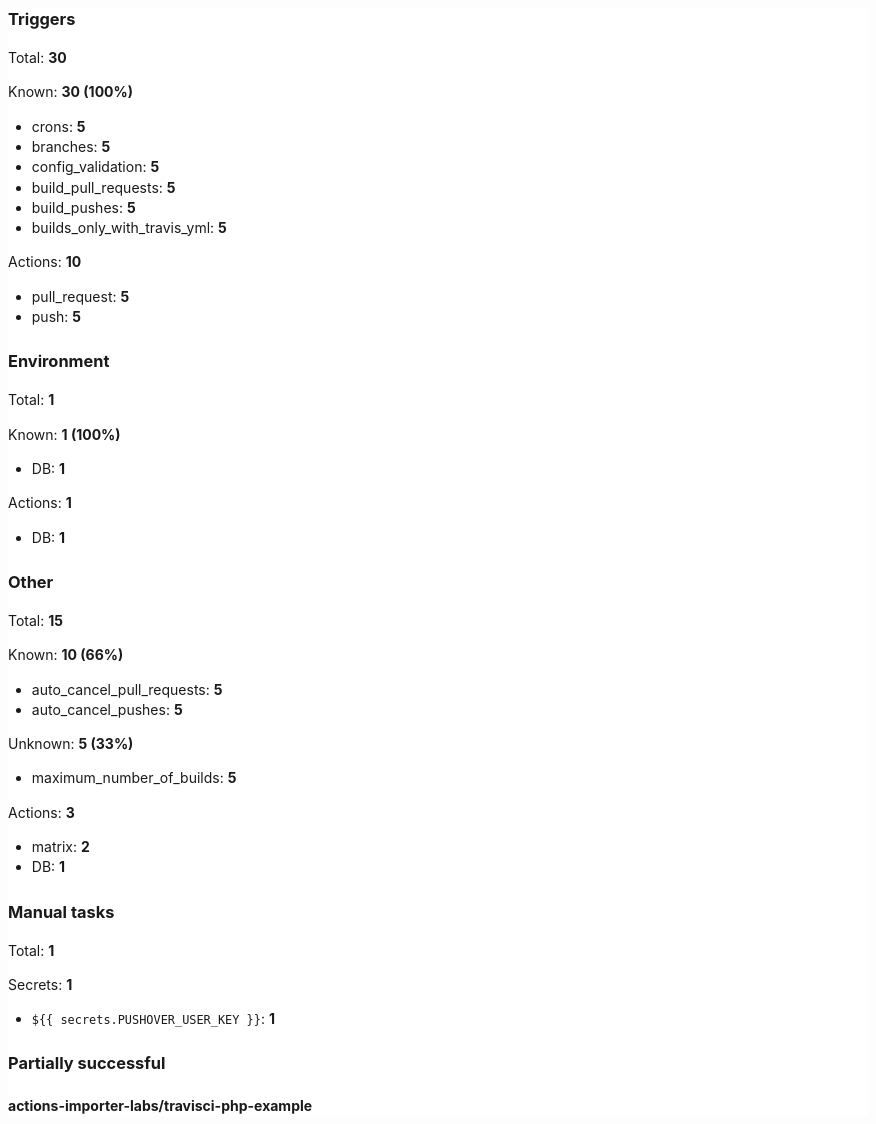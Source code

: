 ### Triggers

Total: **30**

Known: **30 (100%)**

- crons: **5**
- branches: **5**
- config_validation: **5**
- build_pull_requests: **5**
- build_pushes: **5**
- builds_only_with_travis_yml: **5**

Actions: **10**

- pull_request: **5**
- push: **5**

### Environment

Total: **1**

Known: **1 (100%)**

- DB: **1**

Actions: **1**

- DB: **1**

### Other

Total: **15**

Known: **10 (66%)**

- auto_cancel_pull_requests: **5**
- auto_cancel_pushes: **5**

Unknown: **5 (33%)**

- maximum_number_of_builds: **5**

Actions: **3**

- matrix: **2**
- DB: **1**

### Manual tasks

Total: **1**

Secrets: **1**

- `${{ secrets.PUSHOVER_USER_KEY }}`: **1**

### Partially successful

#### actions-importer-labs/travisci-php-example
